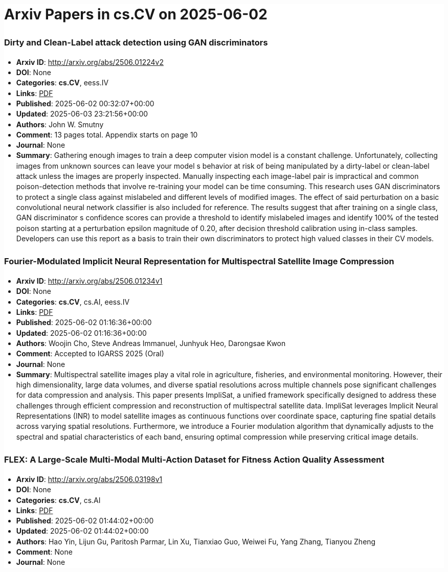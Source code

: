 # Arxiv Papers in cs.CV on 2025-06-02
### Dirty and Clean-Label attack detection using GAN discriminators
- **Arxiv ID**: http://arxiv.org/abs/2506.01224v2
- **DOI**: None
- **Categories**: **cs.CV**, eess.IV
- **Links**: [PDF](http://arxiv.org/pdf/2506.01224v2)
- **Published**: 2025-06-02 00:32:07+00:00
- **Updated**: 2025-06-03 23:21:56+00:00
- **Authors**: John W. Smutny
- **Comment**: 13 pages total. Appendix starts on page 10
- **Journal**: None
- **Summary**: Gathering enough images to train a deep computer vision model is a constant challenge. Unfortunately, collecting images from unknown sources can leave your model s behavior at risk of being manipulated by a dirty-label or clean-label attack unless the images are properly inspected. Manually inspecting each image-label pair is impractical and common poison-detection methods that involve re-training your model can be time consuming. This research uses GAN discriminators to protect a single class against mislabeled and different levels of modified images. The effect of said perturbation on a basic convolutional neural network classifier is also included for reference. The results suggest that after training on a single class, GAN discriminator s confidence scores can provide a threshold to identify mislabeled images and identify 100% of the tested poison starting at a perturbation epsilon magnitude of 0.20, after decision threshold calibration using in-class samples. Developers can use this report as a basis to train their own discriminators to protect high valued classes in their CV models.



### Fourier-Modulated Implicit Neural Representation for Multispectral Satellite Image Compression
- **Arxiv ID**: http://arxiv.org/abs/2506.01234v1
- **DOI**: None
- **Categories**: **cs.CV**, cs.AI, eess.IV
- **Links**: [PDF](http://arxiv.org/pdf/2506.01234v1)
- **Published**: 2025-06-02 01:16:36+00:00
- **Updated**: 2025-06-02 01:16:36+00:00
- **Authors**: Woojin Cho, Steve Andreas Immanuel, Junhyuk Heo, Darongsae Kwon
- **Comment**: Accepted to IGARSS 2025 (Oral)
- **Journal**: None
- **Summary**: Multispectral satellite images play a vital role in agriculture, fisheries, and environmental monitoring. However, their high dimensionality, large data volumes, and diverse spatial resolutions across multiple channels pose significant challenges for data compression and analysis. This paper presents ImpliSat, a unified framework specifically designed to address these challenges through efficient compression and reconstruction of multispectral satellite data. ImpliSat leverages Implicit Neural Representations (INR) to model satellite images as continuous functions over coordinate space, capturing fine spatial details across varying spatial resolutions. Furthermore, we introduce a Fourier modulation algorithm that dynamically adjusts to the spectral and spatial characteristics of each band, ensuring optimal compression while preserving critical image details.



### FLEX: A Large-Scale Multi-Modal Multi-Action Dataset for Fitness Action Quality Assessment
- **Arxiv ID**: http://arxiv.org/abs/2506.03198v1
- **DOI**: None
- **Categories**: **cs.CV**, cs.AI
- **Links**: [PDF](http://arxiv.org/pdf/2506.03198v1)
- **Published**: 2025-06-02 01:44:02+00:00
- **Updated**: 2025-06-02 01:44:02+00:00
- **Authors**: Hao Yin, Lijun Gu, Paritosh Parmar, Lin Xu, Tianxiao Guo, Weiwei Fu, Yang Zhang, Tianyou Zheng
- **Comment**: None
- **Journal**: None